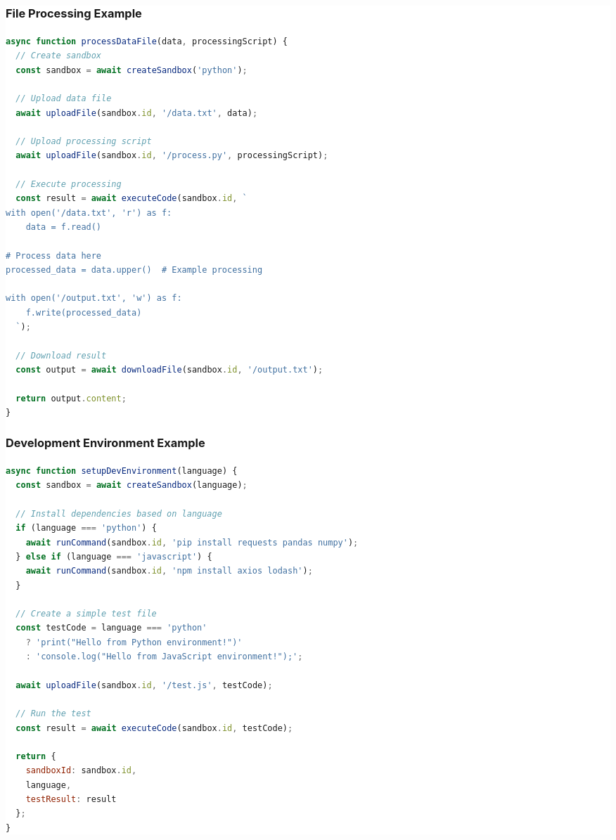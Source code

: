 ### File Processing Example
```javascript
async function processDataFile(data, processingScript) {
  // Create sandbox
  const sandbox = await createSandbox('python');

  // Upload data file
  await uploadFile(sandbox.id, '/data.txt', data);

  // Upload processing script
  await uploadFile(sandbox.id, '/process.py', processingScript);

  // Execute processing
  const result = await executeCode(sandbox.id, `
with open('/data.txt', 'r') as f:
    data = f.read()

# Process data here
processed_data = data.upper()  # Example processing

with open('/output.txt', 'w') as f:
    f.write(processed_data)
  `);

  // Download result
  const output = await downloadFile(sandbox.id, '/output.txt');

  return output.content;
}
```

### Development Environment Example
```javascript
async function setupDevEnvironment(language) {
  const sandbox = await createSandbox(language);

  // Install dependencies based on language
  if (language === 'python') {
    await runCommand(sandbox.id, 'pip install requests pandas numpy');
  } else if (language === 'javascript') {
    await runCommand(sandbox.id, 'npm install axios lodash');
  }

  // Create a simple test file
  const testCode = language === 'python'
    ? 'print("Hello from Python environment!")'
    : 'console.log("Hello from JavaScript environment!");';

  await uploadFile(sandbox.id, '/test.js', testCode);

  // Run the test
  const result = await executeCode(sandbox.id, testCode);

  return {
    sandboxId: sandbox.id,
    language,
    testResult: result
  };
}
```